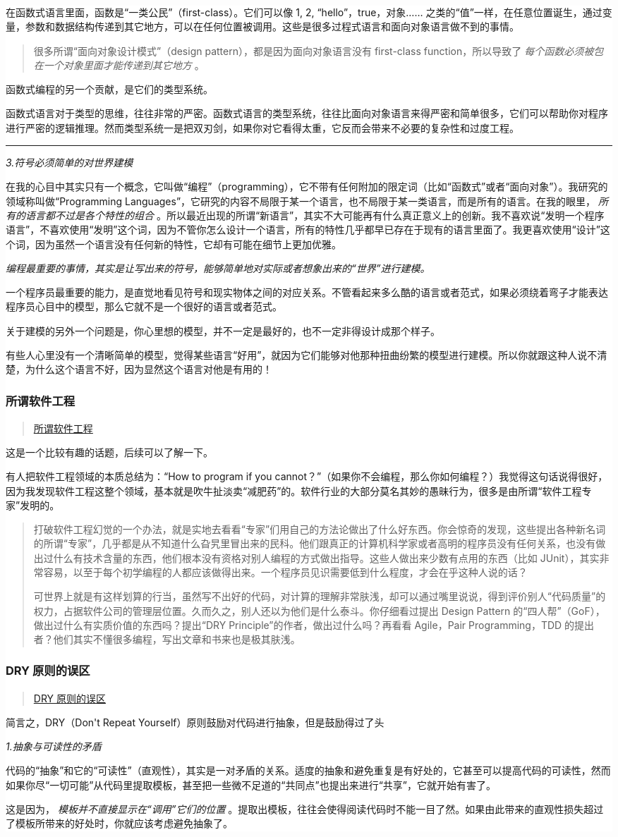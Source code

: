 在函数式语言里面，函数是“一类公民”（first-class）。它们可以像 1, 2, “hello”，true，对象…… 之类的“值”一样，在任意位置诞生，通过变量，参数和数据结构传递到其它地方，可以在任何位置被调用。这些是很多过程式语言和面向对象语言做不到的事情。

> 很多所谓“面向对象设计模式”（design pattern），都是因为面向对象语言没有 first-class function，所以导致了 _每个函数必须被包在一个对象里面才能传递到其它地方_ 。

函数式编程的另一个贡献，是它们的类型系统。

函数式语言对于类型的思维，往往非常的严密。函数式语言的类型系统，往往比面向对象语言来得严密和简单很多，它们可以帮助你对程序进行严密的逻辑推理。然而类型系统一是把双刃剑，如果你对它看得太重，它反而会带来不必要的复杂性和过度工程。

---

_3.符号必须简单的对世界建模_

在我的心目中其实只有一个概念，它叫做“编程”（programming），它不带有任何附加的限定词（比如“函数式”或者“面向对象”）。我研究的领域称叫做“Programming Languages”，它研究的内容不局限于某一个语言，也不局限于某一类语言，而是所有的语言。在我的眼里， _所有的语言都不过是各个特性的组合_ 。所以最近出现的所谓“新语言”，其实不大可能再有什么真正意义上的创新。我不喜欢说“发明一个程序语言”，不喜欢使用“发明”这个词，因为不管你怎么设计一个语言，所有的特性几乎都早已存在于现有的语言里面了。我更喜欢使用“设计”这个词，因为虽然一个语言没有任何新的特性，它却有可能在细节上更加优雅。

_编程最重要的事情，其实是让写出来的符号，能够简单地对实际或者想象出来的“世界”进行建模。_

一个程序员最重要的能力，是直觉地看见符号和现实物体之间的对应关系。不管看起来多么酷的语言或者范式，如果必须绕着弯子才能表达程序员心目中的模型，那么它就不是一个很好的语言或者范式。

关于建模的另外一个问题是，你心里想的模型，并不一定是最好的，也不一定非得设计成那个样子。

有些人心里没有一个清晰简单的模型，觉得某些语言“好用”，就因为它们能够对他那种扭曲纷繁的模型进行建模。所以你就跟这种人说不清楚，为什么这个语言不好，因为显然这个语言对他是有用的！

### 所谓软件工程

> [所谓软件工程](http://www.yinwang.org/blog-cn/2015/06/07/software-engineering)

<div class="oh-essay">
这是一个比较有趣的话题，后续可以了解一下。
</div>

有人把软件工程领域的本质总结为：“How to program if you cannot？”（如果你不会编程，那么你如何编程？）我觉得这句话说得很好，因为我发现软件工程这整个领域，基本就是吹牛扯淡卖“减肥药”的。软件行业的大部分莫名其妙的愚昧行为，很多是由所谓“软件工程专家”发明的。

> 打破软件工程幻觉的一个办法，就是实地去看看“专家”们用自己的方法论做出了什么好东西。你会惊奇的发现，这些提出各种新名词的所谓“专家”，几乎都是从不知道什么旮旯里冒出来的民科。他们跟真正的计算机科学家或者高明的程序员没有任何关系，也没有做出过什么有技术含量的东西，他们根本没有资格对别人编程的方式做出指导。这些人做出来少数有点用的东西（比如 JUnit），其实非常容易，以至于每个初学编程的人都应该做得出来。一个程序员见识需要低到什么程度，才会在乎这种人说的话？
>
> 可世界上就是有这样划算的行当，虽然写不出好的代码，对计算的理解非常肤浅，却可以通过嘴里说说，得到评价别人“代码质量”的权力，占据软件公司的管理层位置。久而久之，别人还以为他们是什么泰斗。你仔细看过提出 Design Pattern 的“四人帮”（GoF），做出过什么有实质价值的东西吗？提出“DRY Principle”的作者，做出过什么吗？再看看 Agile，Pair Programming，TDD 的提出者？他们其实不懂很多编程，写出文章和书来也是极其肤浅。

### DRY 原则的误区

> [DRY 原则的误区](http://www.yinwang.org/blog-cn/2015/06/14/dry-principle)

简言之，DRY（Don't Repeat Yourself）原则鼓励对代码进行抽象，但是鼓励得过了头

_1.抽象与可读性的矛盾_

代码的“抽象”和它的“可读性”（直观性），其实是一对矛盾的关系。适度的抽象和避免重复是有好处的，它甚至可以提高代码的可读性，然而如果你尽“一切可能”从代码里提取模板，甚至把一些微不足道的“共同点”也提出来进行“共享”，它就开始有害了。

这是因为， _模板并不直接显示在“调用”它们的位置_ 。提取出模板，往往会使得阅读代码时不能一目了然。如果由此带来的直观性损失超过了模板所带来的好处时，你就应该考虑避免抽象了。
